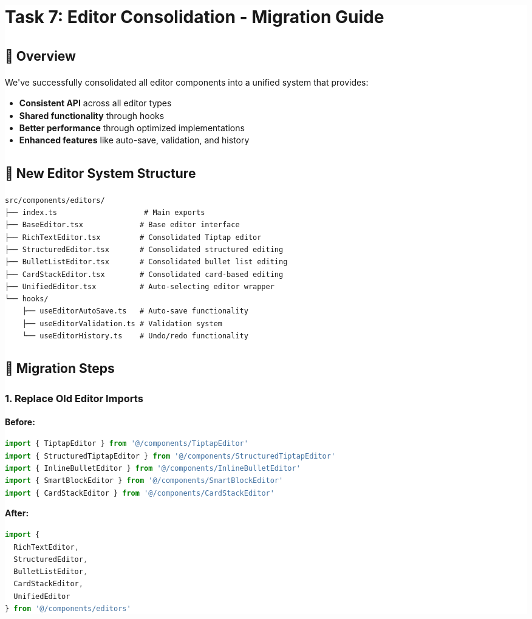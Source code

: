 # Task 7: Editor Consolidation - Migration Guide

## 🎯 Overview

We've successfully consolidated all editor components into a unified system that provides:
- **Consistent API** across all editor types
- **Shared functionality** through hooks
- **Better performance** through optimized implementations
- **Enhanced features** like auto-save, validation, and history

## 📁 New Editor System Structure

```
src/components/editors/
├── index.ts                    # Main exports
├── BaseEditor.tsx             # Base editor interface
├── RichTextEditor.tsx         # Consolidated Tiptap editor
├── StructuredEditor.tsx       # Consolidated structured editing
├── BulletListEditor.tsx       # Consolidated bullet list editing
├── CardStackEditor.tsx        # Consolidated card-based editing
├── UnifiedEditor.tsx          # Auto-selecting editor wrapper
└── hooks/
    ├── useEditorAutoSave.ts   # Auto-save functionality
    ├── useEditorValidation.ts # Validation system
    └── useEditorHistory.ts    # Undo/redo functionality
```

## 🔄 Migration Steps

### 1. Replace Old Editor Imports

**Before:**
```typescript
import { TiptapEditor } from '@/components/TiptapEditor'
import { StructuredTiptapEditor } from '@/components/StructuredTiptapEditor'
import { InlineBulletEditor } from '@/components/InlineBulletEditor'
import { SmartBlockEditor } from '@/components/SmartBlockEditor'
import { CardStackEditor } from '@/components/CardStackEditor'
```

**After:**
```typescript
import { 
  RichTextEditor, 
  StructuredEditor, 
  BulletListEditor, 
  CardStackEditor,
  UnifiedEditor 
} from '@/components/editors'
```
